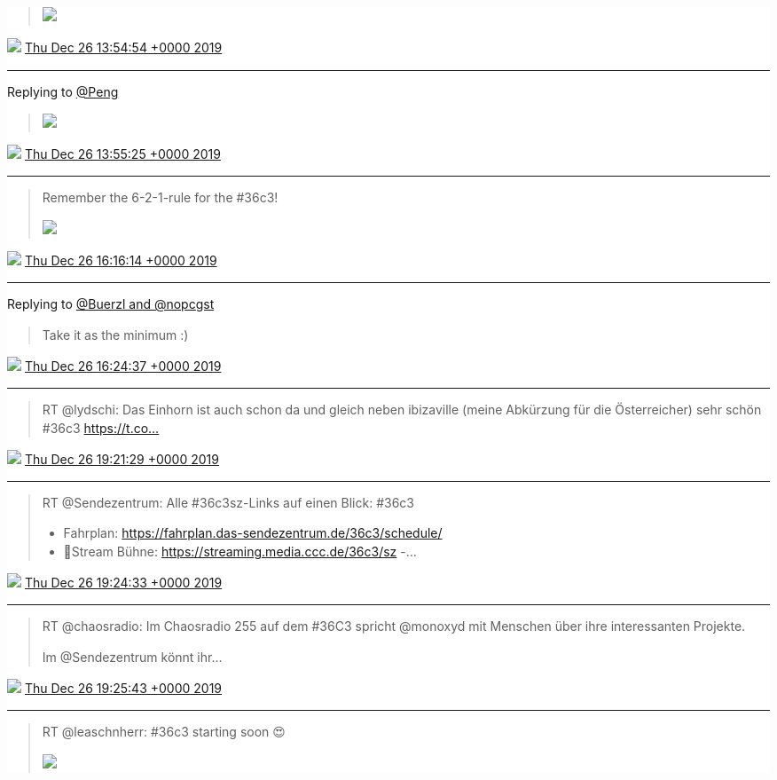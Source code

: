 > ![](media/1210197296899596290-EMt8BkZWwAUZiaL.jpg)

<img src="media/tweet.ico" width="12" /> [Thu Dec 26 13:54:54 +0000 2019](https://twitter.com/SimonDueckert/status/1210197296899596290)

----

Replying to [@Peng](https://twitter.com/Peng/status/1210159397617459200)

> ![](media/1210197427808014337-EMt8JNSX0AAjDci.jpg)

<img src="media/tweet.ico" width="12" /> [Thu Dec 26 13:55:25 +0000 2019](https://twitter.com/SimonDueckert/status/1210197427808014337)

----

> Remember the 6-2-1-rule for the #36c3! 
> 
> ![](media/1210232865193111553-EMucYIwXsAYvyny.jpg)

<img src="media/tweet.ico" width="12" /> [Thu Dec 26 16:16:14 +0000 2019](https://twitter.com/SimonDueckert/status/1210232865193111553)

----

Replying to [@Buerzl and @nopcgst](https://twitter.com/Buerzl/status/1210234662989312015)

> Take it as the minimum :)

<img src="media/tweet.ico" width="12" /> [Thu Dec 26 16:24:37 +0000 2019](https://twitter.com/SimonDueckert/status/1210234972663140358)

----

> RT @lydschi: Das Einhorn ist auch schon da und gleich neben ibizaville (meine Abkürzung für die Österreicher) sehr schön #36c3 https://t.co…

<img src="media/tweet.ico" width="12" /> [Thu Dec 26 19:21:29 +0000 2019](https://twitter.com/SimonDueckert/status/1210279484999553024)

----

> RT @Sendezentrum: Alle #36c3sz-Links auf einen Blick: #36c3
> - Fahrplan: https://fahrplan.das-sendezentrum.de/36c3/schedule/
> - 🎥Stream Bühne: https://streaming.media.ccc.de/36c3/sz
> -…

<img src="media/tweet.ico" width="12" /> [Thu Dec 26 19:24:33 +0000 2019](https://twitter.com/SimonDueckert/status/1210280257493884929)

----

> RT @chaosradio: Im Chaosradio 255 auf dem #36C3 spricht @monoxyd mit Menschen über ihre interessanten Projekte.
> 
> Im @Sendezentrum könnt ihr…

<img src="media/tweet.ico" width="12" /> [Thu Dec 26 19:25:43 +0000 2019](https://twitter.com/SimonDueckert/status/1210280548784070656)

----

> RT @leaschnherr: #36c3 starting soon 😍 
> 
> ![](media/1210285739159756801-EMvCJRUXsAEafvL.jpg)
